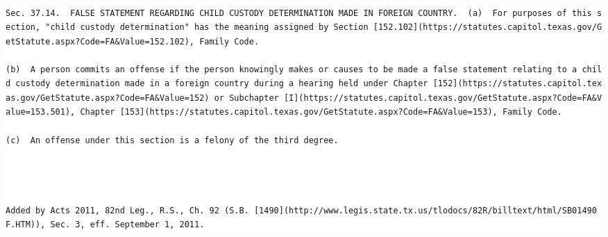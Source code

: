     
    
    Sec. 37.14.  FALSE STATEMENT REGARDING CHILD CUSTODY DETERMINATION MADE IN FOREIGN COUNTRY.  (a)  For purposes of this section, "child custody determination" has the meaning assigned by Section [152.102](https://statutes.capitol.texas.gov/GetStatute.aspx?Code=FA&Value=152.102), Family Code.
    
    (b)  A person commits an offense if the person knowingly makes or causes to be made a false statement relating to a child custody determination made in a foreign country during a hearing held under Chapter [152](https://statutes.capitol.texas.gov/GetStatute.aspx?Code=FA&Value=152) or Subchapter [I](https://statutes.capitol.texas.gov/GetStatute.aspx?Code=FA&Value=153.501), Chapter [153](https://statutes.capitol.texas.gov/GetStatute.aspx?Code=FA&Value=153), Family Code.
    
    (c)  An offense under this section is a felony of the third degree.
    
    
    
    
    Added by Acts 2011, 82nd Leg., R.S., Ch. 92 (S.B. [1490](http://www.legis.state.tx.us/tlodocs/82R/billtext/html/SB01490F.HTM)), Sec. 3, eff. September 1, 2011.
    
    
    
    
    				
